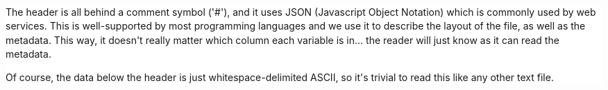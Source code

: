 The header is all behind a comment symbol ('#'), and it uses JSON (Javascript Object Notation) which is commonly used by web services. This is well-supported by most programming languages and we use it to describe the layout of the file, as well as the metadata. This way, it doesn't really matter which column each variable is in... the reader will just know as it can read the metadata.

Of course, the data below the header is just whitespace-delimited ASCII, so it's trivial to read this like any other text file.

